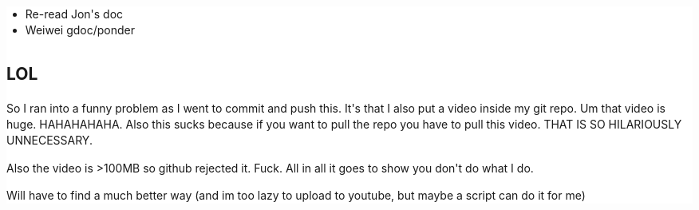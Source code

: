 * Re-read Jon's doc
* Weiwei gdoc/ponder


## LOL

So I ran into a funny problem as I went to commit and push this. It's that I also put a video inside my git repo. Um that video is huge. HAHAHAHAHA. Also this sucks because if you want to pull the repo you have to pull this video. THAT IS SO HILARIOUSLY UNNECESSARY. 

Also the video is >100MB so github rejected it. Fuck. All in all it goes to show you don't do what I do.

Will have to find a much better way (and im too lazy to upload to youtube, but maybe a script can do it for me)
